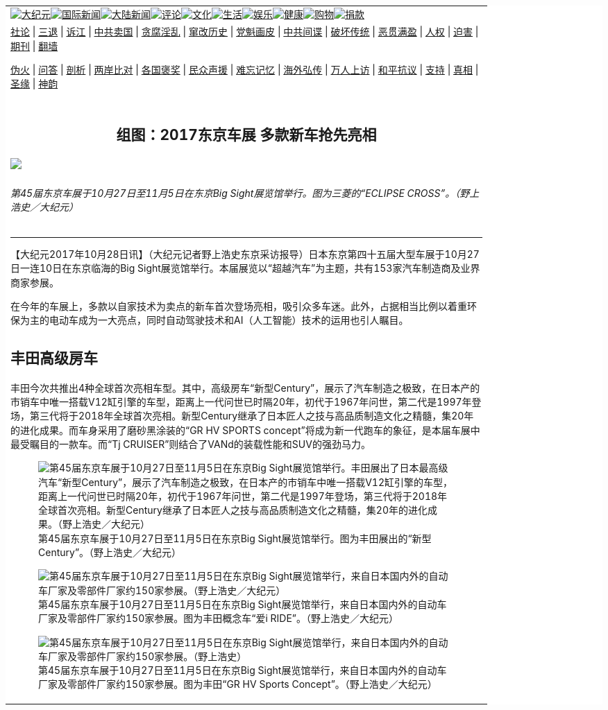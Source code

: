 <a name="1" id="1" target="_blank"></a><span id="1"></span>
<table align=center border="0"><tr><td colspan="2" VALIGN=TOP><a href="/gb/nsc413.md#1"><img src="https://raw.githubusercontent.com/fvnwm2273/www/master/t/djy/1.jpg" title="大纪元"></a><a href="/gb/n24hr.md#1"><img src="https://raw.githubusercontent.com/fvnwm2273/www/master/t/djy/3.jpg" title="国际新闻"></a><a href="/gb/nsc413.md#1"><img src="https://raw.githubusercontent.com/fvnwm2273/www/master/t/djy/4.jpg" title="大陆新闻"></a><a href="/gb/news392.md#1"><img src="https://raw.githubusercontent.com/fvnwm2273/www/master/t/djy/5.jpg" title="评论"></a><a href="/gb/news2007.md#1"><img src="https://raw.githubusercontent.com/fvnwm2273/www/master/t/djy/6.jpg" title="文化"></a><a href="/gb/news2008.md#1"><img src="https://raw.githubusercontent.com/fvnwm2273/www/master/t/djy/7.jpg" title="生活"></a><a href="/gb/ncyule.md#1"><img src="https://raw.githubusercontent.com/fvnwm2273/www/master/t/djy/8.jpg" title="娱乐"></a><a href="/gb/nsc1002.md#1"><img src="https://raw.githubusercontent.com/fvnwm2273/www/master/t/djy/9.jpg" title="健康"><a href="https://www.youlucky.com"><img src="https://raw.githubusercontent.com/fvnwm2273/www/master/t/djy/10.jpg" title="购物"></a><a href="https://donate.epochtimes.com/?utm_medium=epochtimes&utm_source=referral&utm_campaign=donate_button_djyarticleheader"><img src="https://raw.githubusercontent.com/fvnwm2273/www/master/t/djy/12.jpg" title="捐款"></a></td></tr>
<tr><td colspan="2" VALIGN=TOP><a target="_blank" href="/gb/9p.md#1">社论</a> | <a target="_blank" href="/gb/nf5657.md#1">三退</a> | <a target="_blank" href="/gb/nf6124.md#1">诉江</a> | <a target="_blank" href="/gb/nf1176117.md#1">中共卖国</a> | <a target="_blank" href="/gb/nf5773.md#1">贪腐淫乱</a> | <a target="_blank" href="/gb/nf1176115.md#1">窜改历史</a> | <a target="_blank" href="/gb/nf1176107.md#1">党魁画皮</a> | <a target="_blank" href="/gb/nf1320400.md#1">中共间谍</a> | <a target="_blank" href="/gb/nf1176114.md#1">破坏传统</a> | <a target="_blank" href="https://github.com/fvnwm2273/ntdtv/blob/master/gb/prog447_1.md#1">恶贯满盈</a> | <a target="_blank" href="/gb/ncid278.md#1">人权</a> | <a target="_blank" href="/gb/nf1176111.md#1">迫害</a> | <a target="_blank" href="https://gitlab.com/szzdlab/mh-qikan/blob/master/README.md#1">期刊</a> | <a target="_blank" href="https://github.com/bannedbook/fanqiang/wiki">翻墙</a></p><p><a target="_blank" href="/gb/nf5562.md#1">伪火</a> | <a target="_blank" href="/gb/nf4378.md#1">问答</a> | <a target="_blank" href="/gb/nf5792.md#1">剖析</a> | <a target="_blank" href="/gb/nf5735.md#1">两岸比对</a> | <a target="_blank" href="/gb/nf6119.md#1">各国褒奖</a> | <a target="_blank" href="/gb/nf6120.md#1">民众声援</a> | <a target="_blank" href="/gb/nf1188594.md#1">难忘记忆</a> | <a target="_blank" href="/gb/nf3180.md#1">海外弘传</a> | <a target="_blank" href="/gb/nf5410.md#1">万人上访</a> | <a target="_blank" href="https://github.com/fvnwm2273/ntdtv/blob/master/gb/prog1530_1.md#1">和平抗议</a> | <a target="_blank" href="/gb/nf4386.md#1">支持</a> | <a target="_blank" href="/gb/nf4389.md#1">真相</a> | <a target="_blank" href="/gb/nf5790.md#1">圣缘</a> | <a target="_blank" href="/gb/nf4786.md#1">神韵</a></td></tr>
<tr><td VALIGN=TOP width="626"><h2 align=center>组图：2017东京车展 多款新车抢先亮相</h2>
<img width="600" src="https://i.epochtimes.com/assets/uploads/2017/10/1710270548021568-600x400.jpg" />
<h6>第45届东京车展于10月27日至11月5日在东京Big Sight展览馆举行。图为三菱的“ECLIPSE CROSS”。（野上浩史／大纪元）
</h6>
<hr>
	<p>【大纪元2017年10月28日讯】（大纪元记者野上浩史东京采访报导）日本东京第四十五届大型车展于10月27日一连10日在东京临海的Big Sight展览馆举行。本届展览以“超越汽车”为主题，共有153家汽车制造商及业界商家参展。</p>
<p>在今年的车展上，多款以自家技术为卖点的新车首次登场亮相，吸引众多车迷。此外，占据相当比例以着重环保为主的电动车成为一大亮点，同时自动驾驶技术和AI（人工智能）技术的运用也引人瞩目。</p>
<h2><strong><ahref="/gb/tag/%E4%B8%B0%E7%94%B0.md#1">丰田</a>高级房车</strong></h2>
<p><ahref="/gb/tag/%E4%B8%B0%E7%94%B0.md#1">丰田</a>今次共推出4种全球首次亮相车型。其中，高级房车“新型Century”，展示了汽车制造之极致，在日本产的市销车中唯一搭载V12缸引擎的车型，距离上一代问世已时隔20年，初代于1967年问世，第二代是1997年登场，第三代将于2018年全球首次亮相。新型Century继承了日本匠人之技与高品质制造文化之精髓，集20年的进化成果。而车身采用了磨砂黑涂装的“GR HV SPORTS concept”将成为新一代跑车的象征，是本届车展中最受瞩目的一款车。而“Tj CRUISER”则结合了VANd的装载性能和SUV的强劲马力。</p>
<figure id="attachment_9780168" style="width: 600px" class="wp-caption aligncenter"><ahref="https://i.epochtimes.com/assets/uploads/2017/10/1710270438021568.jpg"><img class="size-large wp-image-9780168" src="https://i.epochtimes.com/assets/uploads/2017/10/1710270438021568-600x400.jpg" alt="第45届东京车展于10月27日至11月5日在东京Big Sight展览馆举行。丰田展出了日本最高级汽车“新型Century”，展示了汽车制造之极致，在日本产的市销车中唯一搭载V12缸引擎的车型，距离上一代问世已时隔20年，初代于1967年问世，第二代是1997年登场，第三代将于2018年全球首次亮相。新型Century继承了日本匠人之技与高品质制造文化之精髓，集20年的进化成果。（野上浩史／大纪元）" width="600" b="400" /></a><figcaption class="wp-caption-text">第45届<ahref="/gb/tag/%E4%B8%9C%E4%BA%AC%E8%BD%A6%E5%B1%95.md#1">东京车展</a>于10月27日至11月5日在东京Big Sight展览馆举行。图为丰田展出的“新型Century”。（野上浩史／大纪元）</figcaption></figure>
<figure id="attachment_9780163" style="width: 600px" class="wp-caption aligncenter"><ahref="https://i.epochtimes.com/assets/uploads/2017/10/1710270438081568.jpg"><img class="size-large wp-image-9780163" src="https://i.epochtimes.com/assets/uploads/2017/10/1710270438081568-600x400.jpg" alt="第45届东京车展于10月27日至11月5日在东京Big Sight展览馆举行，来自日本国内外的自动车厂家及零部件厂家约150家参展。（野上浩史／大纪元）" width="600" b="400" /></a><figcaption class="wp-caption-text">第45届<ahref="/gb/tag/%E4%B8%9C%E4%BA%AC%E8%BD%A6%E5%B1%95.md#1">东京车展</a>于10月27日至11月5日在东京Big Sight展览馆举行，来自日本国内外的自动车厂家及零部件厂家约150家参展。图为丰田概念车“爱i RIDE”。（野上浩史／大纪元）</figcaption></figure>
<figure id="attachment_9780120" style="width: 600px" class="wp-caption aligncenter"><ahref="https://i.epochtimes.com/assets/uploads/2017/10/1710270429131568.jpg"><img class="size-large wp-image-9780120" src="https://i.epochtimes.com/assets/uploads/2017/10/1710270429131568-600x400.jpg" alt="第45届东京车展于10月27日至11月5日在东京Big Sight展览馆举行，来自日本国内外的自动车厂家及零部件厂家约150家参展。（野上浩史）" width="600" b="400" /></a><figcaption class="wp-caption-text">第45届东京车展于10月27日至11月5日在东京Big Sight展览馆举行，来自日本国内外的自动车厂家及零部件厂家约150家参展。图为丰田“GR HV Sports Concept”。（野上浩史／大纪元）</figcaption></figure>